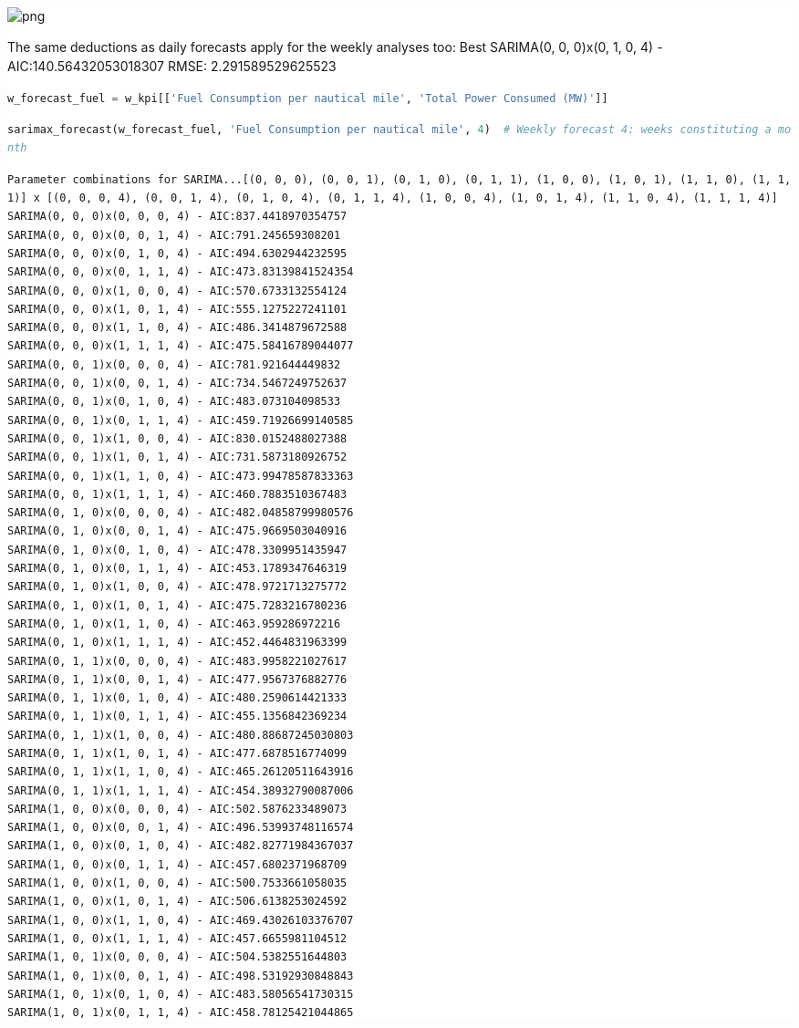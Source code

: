 

    
![png](eda_files/eda_47_1.png)
    


The same deductions as daily forecasts apply for the weekly analyses too:
Best SARIMA(0, 0, 0)x(0, 1, 0, 4) - AIC:140.56432053018307
RMSE:  2.291589529625523


```python
w_forecast_fuel = w_kpi[['Fuel Consumption per nautical mile', 'Total Power Consumed (MW)']]
```


```python
sarimax_forecast(w_forecast_fuel, 'Fuel Consumption per nautical mile', 4)  # Weekly forecast 4: weeks constituting a month
```

    Parameter combinations for SARIMA...[(0, 0, 0), (0, 0, 1), (0, 1, 0), (0, 1, 1), (1, 0, 0), (1, 0, 1), (1, 1, 0), (1, 1, 1)] x [(0, 0, 0, 4), (0, 0, 1, 4), (0, 1, 0, 4), (0, 1, 1, 4), (1, 0, 0, 4), (1, 0, 1, 4), (1, 1, 0, 4), (1, 1, 1, 4)]
    SARIMA(0, 0, 0)x(0, 0, 0, 4) - AIC:837.4418970354757
    SARIMA(0, 0, 0)x(0, 0, 1, 4) - AIC:791.245659308201
    SARIMA(0, 0, 0)x(0, 1, 0, 4) - AIC:494.6302944232595
    SARIMA(0, 0, 0)x(0, 1, 1, 4) - AIC:473.83139841524354
    SARIMA(0, 0, 0)x(1, 0, 0, 4) - AIC:570.6733132554124
    SARIMA(0, 0, 0)x(1, 0, 1, 4) - AIC:555.1275227241101
    SARIMA(0, 0, 0)x(1, 1, 0, 4) - AIC:486.3414879672588
    SARIMA(0, 0, 0)x(1, 1, 1, 4) - AIC:475.58416789044077
    SARIMA(0, 0, 1)x(0, 0, 0, 4) - AIC:781.921644449832
    SARIMA(0, 0, 1)x(0, 0, 1, 4) - AIC:734.5467249752637
    SARIMA(0, 0, 1)x(0, 1, 0, 4) - AIC:483.073104098533
    SARIMA(0, 0, 1)x(0, 1, 1, 4) - AIC:459.71926699140585
    SARIMA(0, 0, 1)x(1, 0, 0, 4) - AIC:830.0152488027388
    SARIMA(0, 0, 1)x(1, 0, 1, 4) - AIC:731.5873180926752
    SARIMA(0, 0, 1)x(1, 1, 0, 4) - AIC:473.99478587833363
    SARIMA(0, 0, 1)x(1, 1, 1, 4) - AIC:460.7883510367483
    SARIMA(0, 1, 0)x(0, 0, 0, 4) - AIC:482.04858799980576
    SARIMA(0, 1, 0)x(0, 0, 1, 4) - AIC:475.9669503040916
    SARIMA(0, 1, 0)x(0, 1, 0, 4) - AIC:478.3309951435947
    SARIMA(0, 1, 0)x(0, 1, 1, 4) - AIC:453.1789347646319
    SARIMA(0, 1, 0)x(1, 0, 0, 4) - AIC:478.9721713275772
    SARIMA(0, 1, 0)x(1, 0, 1, 4) - AIC:475.7283216780236
    SARIMA(0, 1, 0)x(1, 1, 0, 4) - AIC:463.959286972216
    SARIMA(0, 1, 0)x(1, 1, 1, 4) - AIC:452.4464831963399
    SARIMA(0, 1, 1)x(0, 0, 0, 4) - AIC:483.9958221027617
    SARIMA(0, 1, 1)x(0, 0, 1, 4) - AIC:477.9567376882776
    SARIMA(0, 1, 1)x(0, 1, 0, 4) - AIC:480.2590614421333
    SARIMA(0, 1, 1)x(0, 1, 1, 4) - AIC:455.1356842369234
    SARIMA(0, 1, 1)x(1, 0, 0, 4) - AIC:480.88687245030803
    SARIMA(0, 1, 1)x(1, 0, 1, 4) - AIC:477.6878516774099
    SARIMA(0, 1, 1)x(1, 1, 0, 4) - AIC:465.26120511643916
    SARIMA(0, 1, 1)x(1, 1, 1, 4) - AIC:454.38932790087006
    SARIMA(1, 0, 0)x(0, 0, 0, 4) - AIC:502.5876233489073
    SARIMA(1, 0, 0)x(0, 0, 1, 4) - AIC:496.53993748116574
    SARIMA(1, 0, 0)x(0, 1, 0, 4) - AIC:482.82771984367037
    SARIMA(1, 0, 0)x(0, 1, 1, 4) - AIC:457.6802371968709
    SARIMA(1, 0, 0)x(1, 0, 0, 4) - AIC:500.7533661058035
    SARIMA(1, 0, 0)x(1, 0, 1, 4) - AIC:506.6138253024592
    SARIMA(1, 0, 0)x(1, 1, 0, 4) - AIC:469.43026103376707
    SARIMA(1, 0, 0)x(1, 1, 1, 4) - AIC:457.6655981104512
    SARIMA(1, 0, 1)x(0, 0, 0, 4) - AIC:504.5382551644803
    SARIMA(1, 0, 1)x(0, 0, 1, 4) - AIC:498.53192930848843
    SARIMA(1, 0, 1)x(0, 1, 0, 4) - AIC:483.58056541730315
    SARIMA(1, 0, 1)x(0, 1, 1, 4) - AIC:458.78125421044865